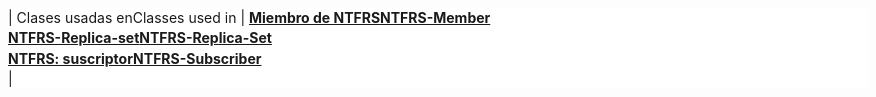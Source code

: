 | <span data-ttu-id="d4c99-275">Clases usadas en</span><span class="sxs-lookup"><span data-stu-id="d4c99-275">Classes used in</span></span>        | [<span data-ttu-id="d4c99-276">**Miembro de NTFRS**</span><span class="sxs-lookup"><span data-stu-id="d4c99-276">**NTFRS-Member**</span></span>](c-ntfrsmember.md)<br/> [<span data-ttu-id="d4c99-277">**NTFRS-Replica-set**</span><span class="sxs-lookup"><span data-stu-id="d4c99-277">**NTFRS-Replica-Set**</span></span>](c-ntfrsreplicaset.md)<br/> [<span data-ttu-id="d4c99-278">**NTFRS: suscriptor**</span><span class="sxs-lookup"><span data-stu-id="d4c99-278">**NTFRS-Subscriber**</span></span>](c-ntfrssubscriber.md)<br/> |



 

 





